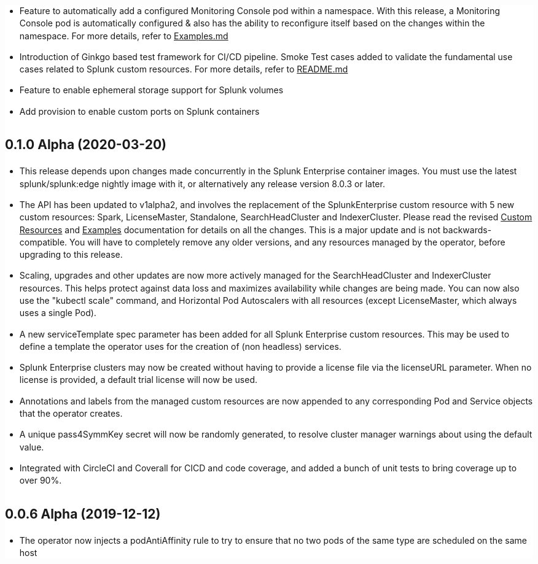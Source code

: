 * Feature to automatically add a configured Monitoring Console pod within a namespace. With this release, a Monitoring Console pod is automatically configured & also has the ability to reconfigure itself based on the changes within the namespace. For more details, refer to [Examples.md](Examples.md)

* Introduction of Ginkgo based test framework for CI/CD pipeline. Smoke Test cases added to validate the fundamental use cases related to Splunk custom resources. For more details, refer to [README.md](README.md)

* Feature to enable ephemeral storage support for Splunk volumes

* Add provision to enable custom ports on Splunk containers

## 0.1.0 Alpha (2020-03-20)

* This release depends upon changes made concurrently in the Splunk
  Enterprise container images. You must use the latest splunk/splunk:edge
  nightly image with it, or alternatively any release version 8.0.3 or later.

* The API has been updated to v1alpha2, and involves the replacement of
  the SplunkEnterprise custom resource with 5 new custom resources:
  Spark, LicenseMaster, Standalone, SearchHeadCluster and IndexerCluster.
  Please read the revised [Custom Resources](CustomResources.md) and
  [Examples](Examples.md) documentation for details on all the changes. This
  is a major update and is not backwards-compatible. You will have to
  completely remove any older versions, and any resources managed by the
  operator, before upgrading to this release.

* Scaling, upgrades and other updates are now more actively managed for the
  SearchHeadCluster and IndexerCluster resources. This helps protect against
  data loss and maximizes availability while changes are being made. You can
  now also use the "kubectl scale" command, and Horizontal Pod Autoscalers
  with all resources (except LicenseMaster, which always uses a single Pod).

* A new serviceTemplate spec parameter has been added for all Splunk Enterprise
  custom resources. This may be used to define a template the operator uses for
  the creation of (non headless) services.

* Splunk Enterprise clusters may now be created without having to provide a
  license file via the licenseURL parameter. When no license is provided,
  a default trial license will now be used.

* Annotations and labels from the managed custom resources are now appended
  to any corresponding Pod and Service objects that the operator creates.

* A unique pass4SymmKey secret will now be randomly generated, to resolve
  cluster manager warnings about using the default value.

* Integrated with CircleCI and Coverall for CICD and code coverage, and
  added a bunch of unit tests to bring coverage up to over 90%.

## 0.0.6 Alpha (2019-12-12)

* The operator now injects a podAntiAffinity rule to try to ensure
  that no two pods of the same type are scheduled on the same host
